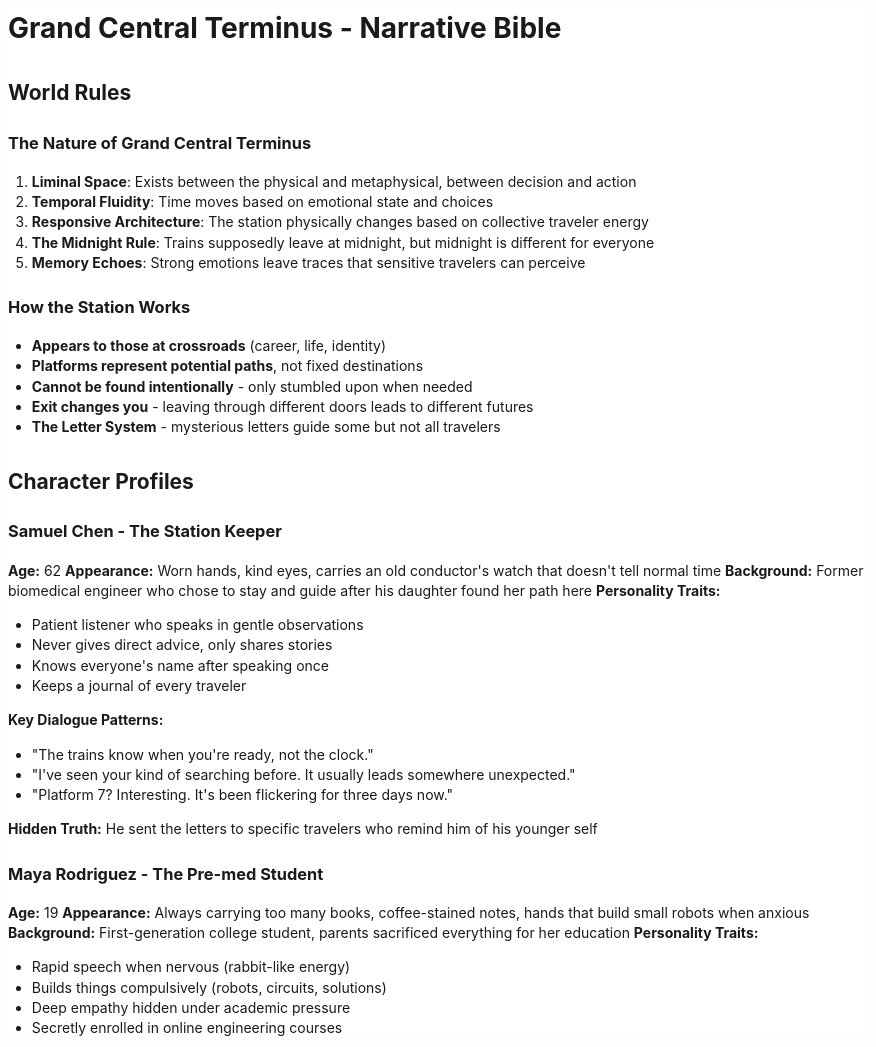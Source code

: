 # Grand Central Terminus - Narrative Bible

## World Rules

### The Nature of Grand Central Terminus

1. **Liminal Space**: Exists between the physical and metaphysical, between decision and action
2. **Temporal Fluidity**: Time moves based on emotional state and choices
3. **Responsive Architecture**: The station physically changes based on collective traveler energy
4. **The Midnight Rule**: Trains supposedly leave at midnight, but midnight is different for everyone
5. **Memory Echoes**: Strong emotions leave traces that sensitive travelers can perceive

### How the Station Works

- **Appears to those at crossroads** (career, life, identity)
- **Platforms represent potential paths**, not fixed destinations
- **Cannot be found intentionally** - only stumbled upon when needed
- **Exit changes you** - leaving through different doors leads to different futures
- **The Letter System** - mysterious letters guide some but not all travelers

## Character Profiles

### Samuel Chen - The Station Keeper
**Age:** 62
**Appearance:** Worn hands, kind eyes, carries an old conductor's watch that doesn't tell normal time
**Background:** Former biomedical engineer who chose to stay and guide after his daughter found her path here
**Personality Traits:**
- Patient listener who speaks in gentle observations
- Never gives direct advice, only shares stories
- Knows everyone's name after speaking once
- Keeps a journal of every traveler

**Key Dialogue Patterns:**
- "The trains know when you're ready, not the clock."
- "I've seen your kind of searching before. It usually leads somewhere unexpected."
- "Platform 7? Interesting. It's been flickering for three days now."

**Hidden Truth:** He sent the letters to specific travelers who remind him of his younger self

### Maya Rodriguez - The Pre-med Student
**Age:** 19
**Appearance:** Always carrying too many books, coffee-stained notes, hands that build small robots when anxious
**Background:** First-generation college student, parents sacrificed everything for her education
**Personality Traits:**
- Rapid speech when nervous (rabbit-like energy)
- Builds things compulsively (robots, circuits, solutions)
- Deep empathy hidden under academic pressure
- Secretly enrolled in online engineering courses
